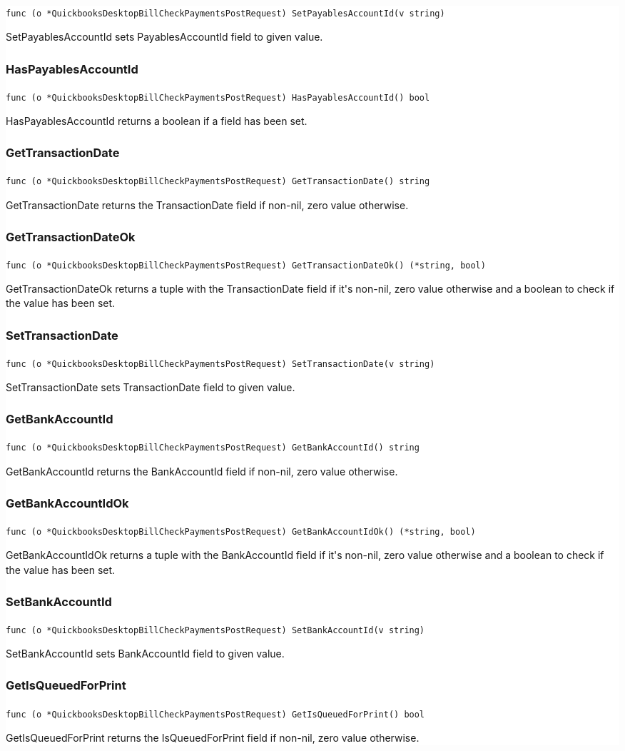 `func (o *QuickbooksDesktopBillCheckPaymentsPostRequest) SetPayablesAccountId(v string)`

SetPayablesAccountId sets PayablesAccountId field to given value.

### HasPayablesAccountId

`func (o *QuickbooksDesktopBillCheckPaymentsPostRequest) HasPayablesAccountId() bool`

HasPayablesAccountId returns a boolean if a field has been set.

### GetTransactionDate

`func (o *QuickbooksDesktopBillCheckPaymentsPostRequest) GetTransactionDate() string`

GetTransactionDate returns the TransactionDate field if non-nil, zero value otherwise.

### GetTransactionDateOk

`func (o *QuickbooksDesktopBillCheckPaymentsPostRequest) GetTransactionDateOk() (*string, bool)`

GetTransactionDateOk returns a tuple with the TransactionDate field if it's non-nil, zero value otherwise
and a boolean to check if the value has been set.

### SetTransactionDate

`func (o *QuickbooksDesktopBillCheckPaymentsPostRequest) SetTransactionDate(v string)`

SetTransactionDate sets TransactionDate field to given value.


### GetBankAccountId

`func (o *QuickbooksDesktopBillCheckPaymentsPostRequest) GetBankAccountId() string`

GetBankAccountId returns the BankAccountId field if non-nil, zero value otherwise.

### GetBankAccountIdOk

`func (o *QuickbooksDesktopBillCheckPaymentsPostRequest) GetBankAccountIdOk() (*string, bool)`

GetBankAccountIdOk returns a tuple with the BankAccountId field if it's non-nil, zero value otherwise
and a boolean to check if the value has been set.

### SetBankAccountId

`func (o *QuickbooksDesktopBillCheckPaymentsPostRequest) SetBankAccountId(v string)`

SetBankAccountId sets BankAccountId field to given value.


### GetIsQueuedForPrint

`func (o *QuickbooksDesktopBillCheckPaymentsPostRequest) GetIsQueuedForPrint() bool`

GetIsQueuedForPrint returns the IsQueuedForPrint field if non-nil, zero value otherwise.
